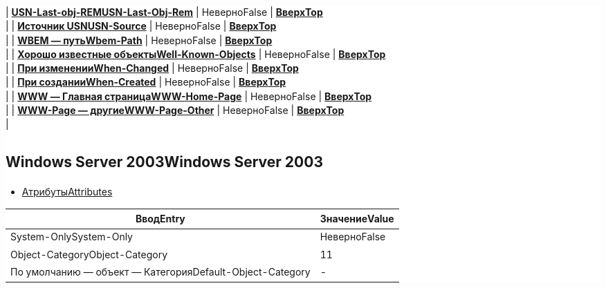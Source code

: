 | [<span data-ttu-id="2fcab-359">**USN-Last-obj-REM**</span><span class="sxs-lookup"><span data-stu-id="2fcab-359">**USN-Last-Obj-Rem**</span></span>](a-usnlastobjrem.md)                               | <span data-ttu-id="2fcab-360">Неверно</span><span class="sxs-lookup"><span data-stu-id="2fcab-360">False</span></span>     | [<span data-ttu-id="2fcab-361">**Вверх**</span><span class="sxs-lookup"><span data-stu-id="2fcab-361">**Top**</span></span>](c-top.md)<br/> |
| [<span data-ttu-id="2fcab-362">**Источник USN**</span><span class="sxs-lookup"><span data-stu-id="2fcab-362">**USN-Source**</span></span>](a-usnsource.md)                                         | <span data-ttu-id="2fcab-363">Неверно</span><span class="sxs-lookup"><span data-stu-id="2fcab-363">False</span></span>     | [<span data-ttu-id="2fcab-364">**Вверх**</span><span class="sxs-lookup"><span data-stu-id="2fcab-364">**Top**</span></span>](c-top.md)<br/> |
| [<span data-ttu-id="2fcab-365">**WBEM — путь**</span><span class="sxs-lookup"><span data-stu-id="2fcab-365">**Wbem-Path**</span></span>](a-wbempath.md)                                           | <span data-ttu-id="2fcab-366">Неверно</span><span class="sxs-lookup"><span data-stu-id="2fcab-366">False</span></span>     | [<span data-ttu-id="2fcab-367">**Вверх**</span><span class="sxs-lookup"><span data-stu-id="2fcab-367">**Top**</span></span>](c-top.md)<br/> |
| [<span data-ttu-id="2fcab-368">**Хорошо известные объекты**</span><span class="sxs-lookup"><span data-stu-id="2fcab-368">**Well-Known-Objects**</span></span>](a-wellknownobjects.md)                          | <span data-ttu-id="2fcab-369">Неверно</span><span class="sxs-lookup"><span data-stu-id="2fcab-369">False</span></span>     | [<span data-ttu-id="2fcab-370">**Вверх**</span><span class="sxs-lookup"><span data-stu-id="2fcab-370">**Top**</span></span>](c-top.md)<br/> |
| [<span data-ttu-id="2fcab-371">**При изменении**</span><span class="sxs-lookup"><span data-stu-id="2fcab-371">**When-Changed**</span></span>](a-whenchanged.md)                                     | <span data-ttu-id="2fcab-372">Неверно</span><span class="sxs-lookup"><span data-stu-id="2fcab-372">False</span></span>     | [<span data-ttu-id="2fcab-373">**Вверх**</span><span class="sxs-lookup"><span data-stu-id="2fcab-373">**Top**</span></span>](c-top.md)<br/> |
| [<span data-ttu-id="2fcab-374">**При создании**</span><span class="sxs-lookup"><span data-stu-id="2fcab-374">**When-Created**</span></span>](a-whencreated.md)                                     | <span data-ttu-id="2fcab-375">Неверно</span><span class="sxs-lookup"><span data-stu-id="2fcab-375">False</span></span>     | [<span data-ttu-id="2fcab-376">**Вверх**</span><span class="sxs-lookup"><span data-stu-id="2fcab-376">**Top**</span></span>](c-top.md)<br/> |
| [<span data-ttu-id="2fcab-377">**WWW — Главная страница**</span><span class="sxs-lookup"><span data-stu-id="2fcab-377">**WWW-Home-Page**</span></span>](a-wwwhomepage.md)                                    | <span data-ttu-id="2fcab-378">Неверно</span><span class="sxs-lookup"><span data-stu-id="2fcab-378">False</span></span>     | [<span data-ttu-id="2fcab-379">**Вверх**</span><span class="sxs-lookup"><span data-stu-id="2fcab-379">**Top**</span></span>](c-top.md)<br/> |
| [<span data-ttu-id="2fcab-380">**WWW-Page — другие**</span><span class="sxs-lookup"><span data-stu-id="2fcab-380">**WWW-Page-Other**</span></span>](a-url.md)                                           | <span data-ttu-id="2fcab-381">Неверно</span><span class="sxs-lookup"><span data-stu-id="2fcab-381">False</span></span>     | [<span data-ttu-id="2fcab-382">**Вверх**</span><span class="sxs-lookup"><span data-stu-id="2fcab-382">**Top**</span></span>](c-top.md)<br/> |



## <a name="windows-server-2003"></a><span data-ttu-id="2fcab-383">Windows Server 2003</span><span class="sxs-lookup"><span data-stu-id="2fcab-383">Windows Server 2003</span></span>

-   [<span data-ttu-id="2fcab-384">Атрибуты</span><span class="sxs-lookup"><span data-stu-id="2fcab-384">Attributes</span></span>](#windows-server-2003-attributes)



| <span data-ttu-id="2fcab-385">Ввод</span><span class="sxs-lookup"><span data-stu-id="2fcab-385">Entry</span></span> | <span data-ttu-id="2fcab-386">Значение</span><span class="sxs-lookup"><span data-stu-id="2fcab-386">Value</span></span> |
|-----------------------------|----------------------------------------------------------------------------------------------------------------------------------|
| <span data-ttu-id="2fcab-387">System-Only</span><span class="sxs-lookup"><span data-stu-id="2fcab-387">System-Only</span></span>                 | <span data-ttu-id="2fcab-388">Неверно</span><span class="sxs-lookup"><span data-stu-id="2fcab-388">False</span></span>                                                                                                                            |
| <span data-ttu-id="2fcab-389">Object-Category</span><span class="sxs-lookup"><span data-stu-id="2fcab-389">Object-Category</span></span>             | <span data-ttu-id="2fcab-390">1</span><span class="sxs-lookup"><span data-stu-id="2fcab-390">1</span></span>                                                                                                                                |
| <span data-ttu-id="2fcab-391">По умолчанию — объект — Категория</span><span class="sxs-lookup"><span data-stu-id="2fcab-391">Default-Object-Category</span></span>     | \-                                                                                                                               |